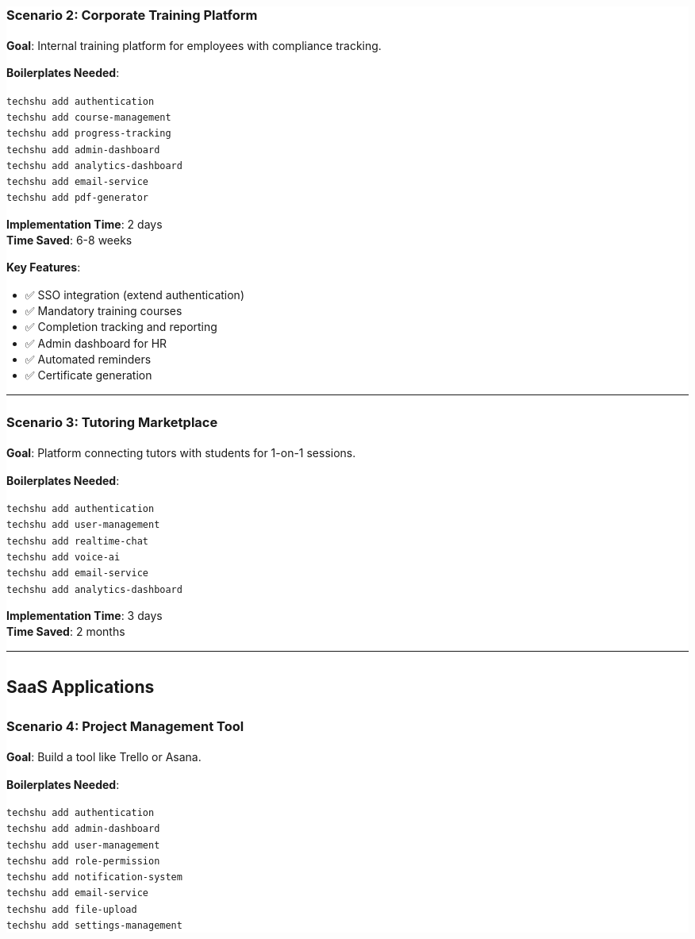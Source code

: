 
### Scenario 2: Corporate Training Platform

**Goal**: Internal training platform for employees with compliance tracking.

**Boilerplates Needed**:
```bash
techshu add authentication
techshu add course-management
techshu add progress-tracking
techshu add admin-dashboard
techshu add analytics-dashboard
techshu add email-service
techshu add pdf-generator
```

**Implementation Time**: 2 days  
**Time Saved**: 6-8 weeks

**Key Features**:
- ✅ SSO integration (extend authentication)
- ✅ Mandatory training courses
- ✅ Completion tracking and reporting
- ✅ Admin dashboard for HR
- ✅ Automated reminders
- ✅ Certificate generation

---

### Scenario 3: Tutoring Marketplace

**Goal**: Platform connecting tutors with students for 1-on-1 sessions.

**Boilerplates Needed**:
```bash
techshu add authentication
techshu add user-management
techshu add realtime-chat
techshu add voice-ai
techshu add email-service
techshu add analytics-dashboard
```

**Implementation Time**: 3 days  
**Time Saved**: 2 months

---

## SaaS Applications

### Scenario 4: Project Management Tool

**Goal**: Build a tool like Trello or Asana.

**Boilerplates Needed**:
```bash
techshu add authentication
techshu add admin-dashboard
techshu add user-management
techshu add role-permission
techshu add notification-system
techshu add email-service
techshu add file-upload
techshu add settings-management
```
